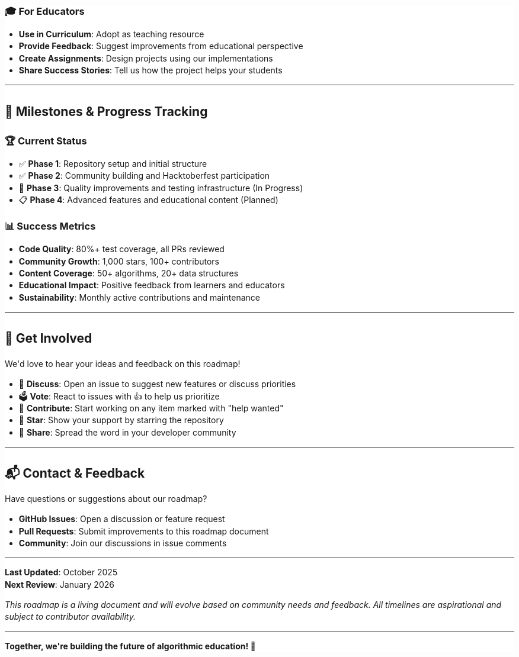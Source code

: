 ### 🎓 **For Educators**
- **Use in Curriculum**: Adopt as teaching resource
- **Provide Feedback**: Suggest improvements from educational perspective
- **Create Assignments**: Design projects using our implementations
- **Share Success Stories**: Tell us how the project helps your students

---

## 📅 Milestones & Progress Tracking

### 🏆 **Current Status**
- ✅ **Phase 1**: Repository setup and initial structure
- ✅ **Phase 2**: Community building and Hacktoberfest participation
- 🔄 **Phase 3**: Quality improvements and testing infrastructure (In Progress)
- 📋 **Phase 4**: Advanced features and educational content (Planned)

### 📊 **Success Metrics**
- **Code Quality**: 80%+ test coverage, all PRs reviewed
- **Community Growth**: 1,000 stars, 100+ contributors
- **Content Coverage**: 50+ algorithms, 20+ data structures
- **Educational Impact**: Positive feedback from learners and educators
- **Sustainability**: Monthly active contributions and maintenance

---

## 🤝 Get Involved

We'd love to hear your ideas and feedback on this roadmap! 

- 💬 **Discuss**: Open an issue to suggest new features or discuss priorities
- 🗳️ **Vote**: React to issues with 👍 to help us prioritize
- 📝 **Contribute**: Start working on any item marked with "help wanted"
- 🌟 **Star**: Show your support by starring the repository
- 📢 **Share**: Spread the word in your developer community

---

## 📬 Contact & Feedback

Have questions or suggestions about our roadmap?
- **GitHub Issues**: Open a discussion or feature request
- **Pull Requests**: Submit improvements to this roadmap document
- **Community**: Join our discussions in issue comments

---

**Last Updated**: October 2025  
**Next Review**: January 2026

*This roadmap is a living document and will evolve based on community needs and feedback. All timelines are aspirational and subject to contributor availability.*

---

**Together, we're building the future of algorithmic education! 🚀**
